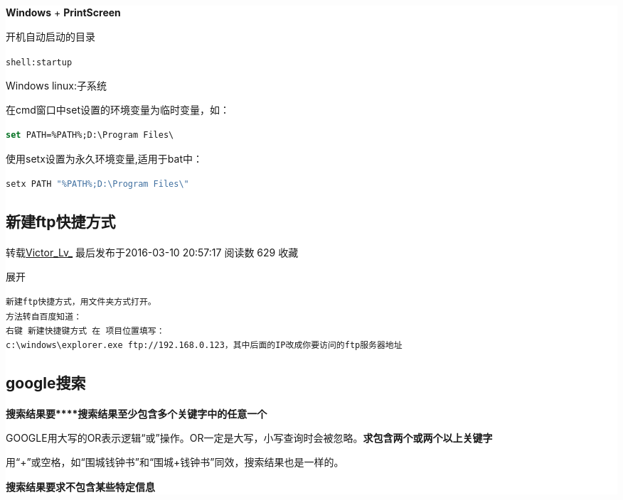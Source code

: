 

 **Windows** + **PrintScreen** 





开机自动启动的目录

```cmd
shell:startup		
```



Windows linux:子系统



在cmd窗口中set设置的环境变量为临时变量，如：



```vb
set PATH=%PATH%;D:\Program Files\
```


使用setx设置为永久环境变量,适用于bat中：



```vb
setx PATH "%PATH%;D:\Program Files\"
```





## 新建ftp快捷方式

转载[Victor_Lv_](https://me.csdn.net/Lv_Victor) 最后发布于2016-03-10 20:57:17 阅读数 629 收藏

展开

```
新建ftp快捷方式，用文件夹方式打开。
方法转自百度知道：
右键 新建快捷键方式 在 项目位置填写：
c:\windows\explorer.exe ftp://192.168.0.123，其中后面的IP改成你要访问的ftp服务器地址
```





## google搜索

**搜索结果要****搜索结果至少包含多个关键字中的任意一个**

GOOGLE用大写的OR表示逻辑“或”操作。OR一定是大写，小写查询时会被忽略。**求包含两个或两个以上关键字**

用“+”或空格，如“围城钱钟书”和“围城+钱钟书”同效，搜索结果也是一样的。

**搜索结果要求不包含某些特定信息**

